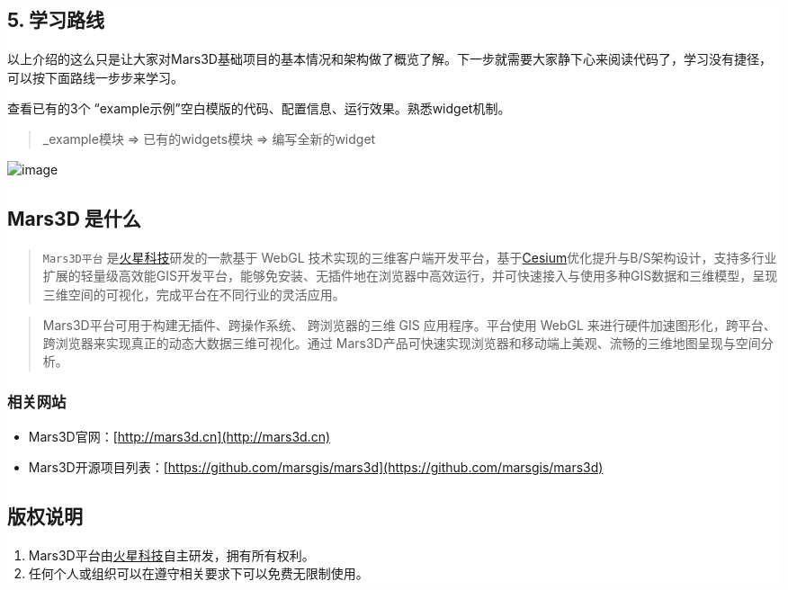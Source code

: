 


## 5. 学习路线
以上介绍的这么只是让大家对Mars3D基础项目的基本情况和架构做了概览了解。下一步就需要大家静下心来阅读代码了，学习没有捷径，可以按下面路线一步步来学习。

查看已有的3个 “example示例”空白模版的代码、配置信息、运行效果。熟悉widget机制。


> _example模块 => 已有的widgets模块 => 编写全新的widget
 

 ![image](/dev/img/guide/project-widget-example.jpg) 
 
 

## Mars3D 是什么 
>  `Mars3D平台` 是[火星科技](http://marsgis.cn/)研发的一款基于 WebGL 技术实现的三维客户端开发平台，基于[Cesium](https://cesium.com/cesiumjs/)优化提升与B/S架构设计，支持多行业扩展的轻量级高效能GIS开发平台，能够免安装、无插件地在浏览器中高效运行，并可快速接入与使用多种GIS数据和三维模型，呈现三维空间的可视化，完成平台在不同行业的灵活应用。

 > Mars3D平台可用于构建无插件、跨操作系统、 跨浏览器的三维 GIS 应用程序。平台使用 WebGL 来进行硬件加速图形化，跨平台、跨浏览器来实现真正的动态大数据三维可视化。通过 Mars3D产品可快速实现浏览器和移动端上美观、流畅的三维地图呈现与空间分析。

### 相关网站 
- Mars3D官网：[http://mars3d.cn](http://mars3d.cn)  

- Mars3D开源项目列表：[https://github.com/marsgis/mars3d](https://github.com/marsgis/mars3d)


## 版权说明
1. Mars3D平台由[火星科技](http://marsgis.cn/)自主研发，拥有所有权利。
2. 任何个人或组织可以在遵守相关要求下可以免费无限制使用。
